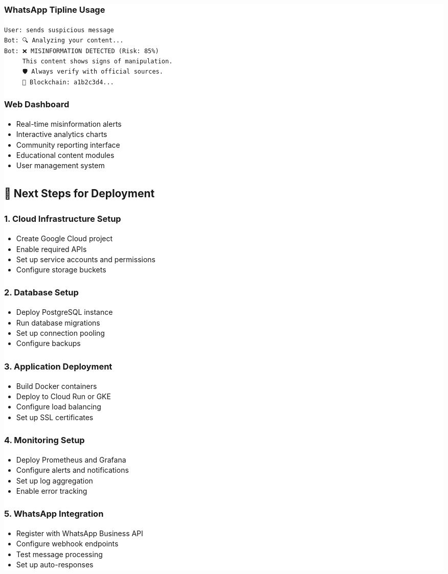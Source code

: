 ### WhatsApp Tipline Usage
```
User: sends suspicious message
Bot: 🔍 Analyzing your content...
Bot: ❌ MISINFORMATION DETECTED (Risk: 85%)
     This content shows signs of manipulation.
     🛡️ Always verify with official sources.
     🔗 Blockchain: a1b2c3d4...
```

### Web Dashboard
- Real-time misinformation alerts
- Interactive analytics charts
- Community reporting interface
- Educational content modules
- User management system

## 🚀 Next Steps for Deployment

### 1. **Cloud Infrastructure Setup**
- Create Google Cloud project
- Enable required APIs
- Set up service accounts and permissions
- Configure storage buckets

### 2. **Database Setup**
- Deploy PostgreSQL instance
- Run database migrations
- Set up connection pooling
- Configure backups

### 3. **Application Deployment**
- Build Docker containers
- Deploy to Cloud Run or GKE
- Configure load balancing
- Set up SSL certificates

### 4. **Monitoring Setup**
- Deploy Prometheus and Grafana
- Configure alerts and notifications
- Set up log aggregation
- Enable error tracking

### 5. **WhatsApp Integration**
- Register with WhatsApp Business API
- Configure webhook endpoints
- Test message processing
- Set up auto-responses

